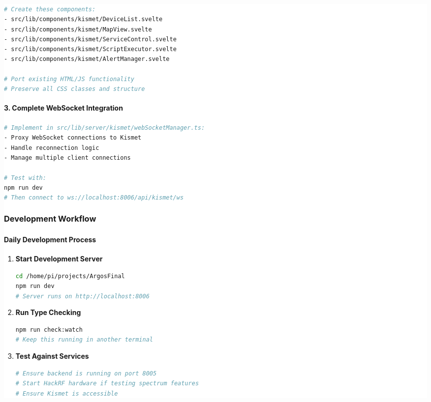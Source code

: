 ```bash
# Create these components:
- src/lib/components/kismet/DeviceList.svelte
- src/lib/components/kismet/MapView.svelte
- src/lib/components/kismet/ServiceControl.svelte
- src/lib/components/kismet/ScriptExecutor.svelte
- src/lib/components/kismet/AlertManager.svelte

# Port existing HTML/JS functionality
# Preserve all CSS classes and structure
```

#### 3. Complete WebSocket Integration

```bash
# Implement in src/lib/server/kismet/webSocketManager.ts:
- Proxy WebSocket connections to Kismet
- Handle reconnection logic
- Manage multiple client connections

# Test with:
npm run dev
# Then connect to ws://localhost:8006/api/kismet/ws
```

### Development Workflow

#### Daily Development Process

1. **Start Development Server**

    ```bash
    cd /home/pi/projects/ArgosFinal
    npm run dev
    # Server runs on http://localhost:8006
    ```

2. **Run Type Checking**

    ```bash
    npm run check:watch
    # Keep this running in another terminal
    ```

3. **Test Against Services**
    ```bash
    # Ensure backend is running on port 8005
    # Start HackRF hardware if testing spectrum features
    # Ensure Kismet is accessible
    ```
